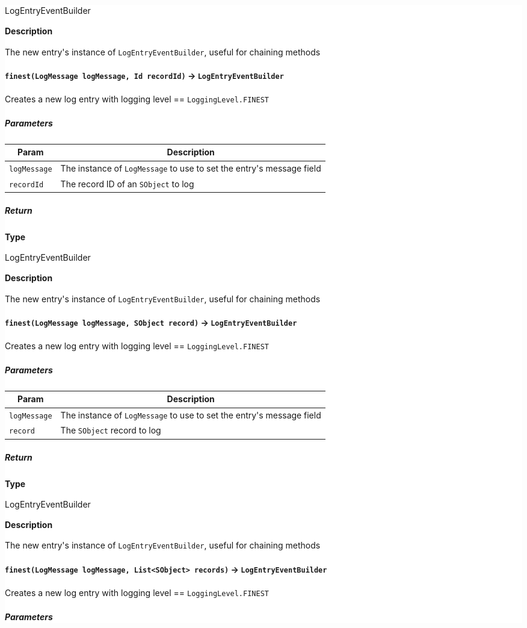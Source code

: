 LogEntryEventBuilder

**Description**

The new entry's instance of `LogEntryEventBuilder`, useful for chaining methods

#### `finest(LogMessage logMessage, Id recordId)` → `LogEntryEventBuilder`

Creates a new log entry with logging level == `LoggingLevel.FINEST`

##### Parameters

| Param        | Description                                                          |
| ------------ | -------------------------------------------------------------------- |
| `logMessage` | The instance of `LogMessage` to use to set the entry's message field |
| `recordId`   | The record ID of an `SObject` to log                                 |

##### Return

**Type**

LogEntryEventBuilder

**Description**

The new entry's instance of `LogEntryEventBuilder`, useful for chaining methods

#### `finest(LogMessage logMessage, SObject record)` → `LogEntryEventBuilder`

Creates a new log entry with logging level == `LoggingLevel.FINEST`

##### Parameters

| Param        | Description                                                          |
| ------------ | -------------------------------------------------------------------- |
| `logMessage` | The instance of `LogMessage` to use to set the entry's message field |
| `record`     | The `SObject` record to log                                          |

##### Return

**Type**

LogEntryEventBuilder

**Description**

The new entry's instance of `LogEntryEventBuilder`, useful for chaining methods

#### `finest(LogMessage logMessage, List<SObject> records)` → `LogEntryEventBuilder`

Creates a new log entry with logging level == `LoggingLevel.FINEST`

##### Parameters
